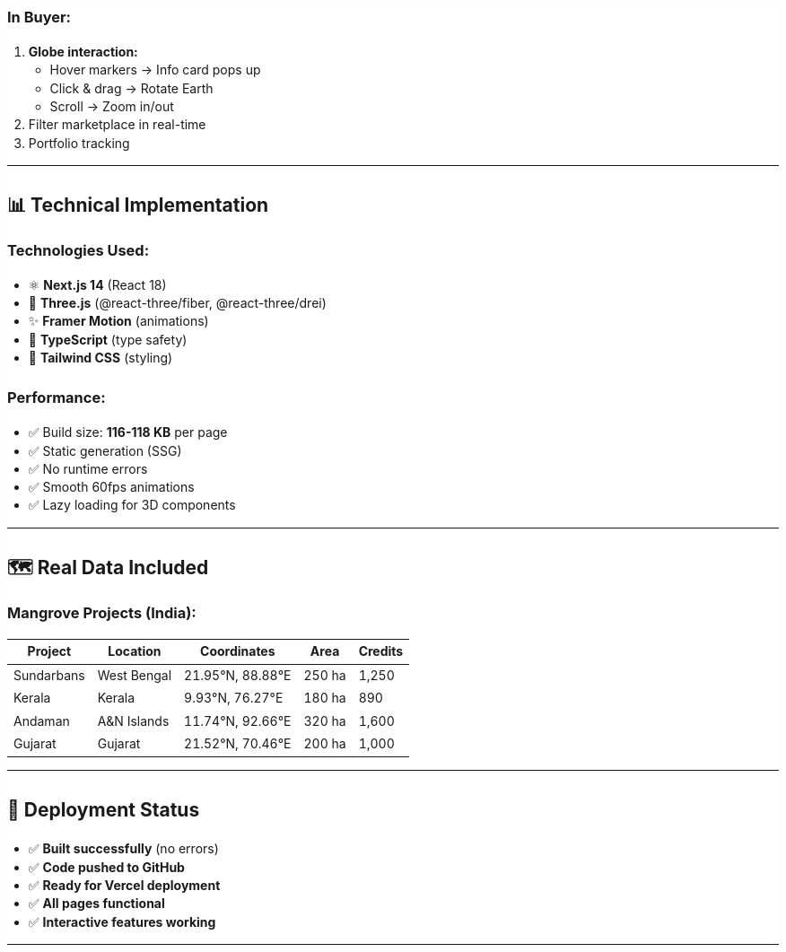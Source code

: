 ### **In Buyer:**
1. **Globe interaction:**
   - Hover markers → Info card pops up
   - Click & drag → Rotate Earth
   - Scroll → Zoom in/out
2. Filter marketplace in real-time
3. Portfolio tracking

---

## 📊 **Technical Implementation**

### **Technologies Used:**
- ⚛️ **Next.js 14** (React 18)
- 🎨 **Three.js** (@react-three/fiber, @react-three/drei)
- ✨ **Framer Motion** (animations)
- 🎯 **TypeScript** (type safety)
- 💅 **Tailwind CSS** (styling)

### **Performance:**
- ✅ Build size: **116-118 KB** per page
- ✅ Static generation (SSG)
- ✅ No runtime errors
- ✅ Smooth 60fps animations
- ✅ Lazy loading for 3D components

---

## 🗺️ **Real Data Included**

### **Mangrove Projects (India):**
| Project | Location | Coordinates | Area | Credits |
|---------|----------|-------------|------|---------|
| Sundarbans | West Bengal | 21.95°N, 88.88°E | 250 ha | 1,250 |
| Kerala | Kerala | 9.93°N, 76.27°E | 180 ha | 890 |
| Andaman | A&N Islands | 11.74°N, 92.66°E | 320 ha | 1,600 |
| Gujarat | Gujarat | 21.52°N, 70.46°E | 200 ha | 1,000 |

---

## 🚀 **Deployment Status**

- ✅ **Built successfully** (no errors)
- ✅ **Code pushed to GitHub**
- ✅ **Ready for Vercel deployment**
- ✅ **All pages functional**
- ✅ **Interactive features working**

---